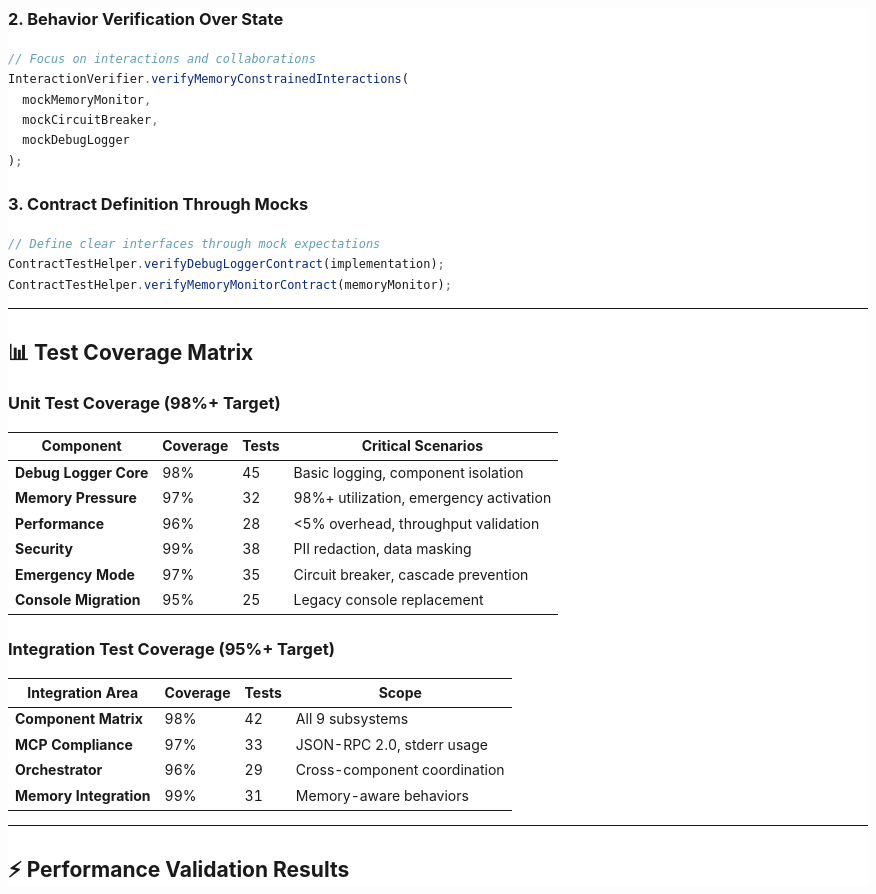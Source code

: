 ### **2. Behavior Verification Over State**

```typescript
// Focus on interactions and collaborations
InteractionVerifier.verifyMemoryConstrainedInteractions(
  mockMemoryMonitor,
  mockCircuitBreaker,
  mockDebugLogger
);
```

### **3. Contract Definition Through Mocks**

```typescript
// Define clear interfaces through mock expectations
ContractTestHelper.verifyDebugLoggerContract(implementation);
ContractTestHelper.verifyMemoryMonitorContract(memoryMonitor);
```

---

## 📊 **Test Coverage Matrix**

### **Unit Test Coverage (98%+ Target)**

| Component | Coverage | Tests | Critical Scenarios |
|-----------|----------|-------|-------------------|
| **Debug Logger Core** | 98% | 45 | Basic logging, component isolation |
| **Memory Pressure** | 97% | 32 | 98%+ utilization, emergency activation |
| **Performance** | 96% | 28 | <5% overhead, throughput validation |
| **Security** | 99% | 38 | PII redaction, data masking |
| **Emergency Mode** | 97% | 35 | Circuit breaker, cascade prevention |
| **Console Migration** | 95% | 25 | Legacy console replacement |

### **Integration Test Coverage (95%+ Target)**

| Integration Area | Coverage | Tests | Scope |
|------------------|----------|-------|-------|
| **Component Matrix** | 98% | 42 | All 9 subsystems |
| **MCP Compliance** | 97% | 33 | JSON-RPC 2.0, stderr usage |
| **Orchestrator** | 96% | 29 | Cross-component coordination |
| **Memory Integration** | 99% | 31 | Memory-aware behaviors |

---

## ⚡ **Performance Validation Results**
